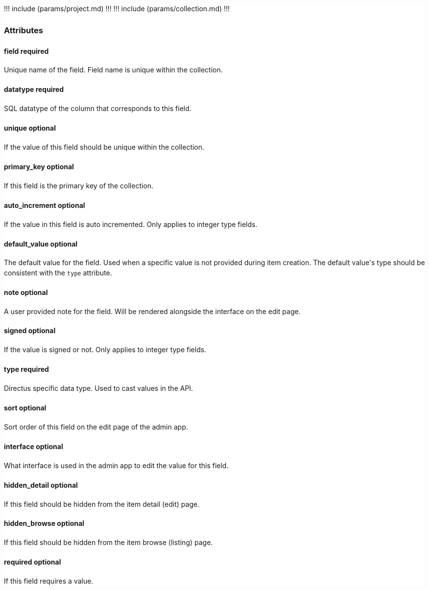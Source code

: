 <def-list>

!!! include (params/project.md) !!!
!!! include (params/collection.md) !!!

</def-list>

### Attributes

<def-list>

#### field <def-type alert>required</def-type>
Unique name of the field. Field name is unique within the collection.

#### datatype <def-type alert>required</def-type>
SQL datatype of the column that corresponds to this field.

#### unique <def-type>optional</def-type>
If the value of this field should be unique within the collection.

#### primary_key <def-type>optional</def-type>
If this field is the primary key of the collection.

#### auto_increment <def-type>optional</def-type>
If the value in this field is auto incremented. Only applies to integer type fields.

#### default_value <def-type>optional</def-types>
The default value for the field. Used when a specific value is not provided during item creation. The default value's type should be consistent with the `type` attribute.

#### note <def-type>optional</def-type>
A user provided note for the field. Will be rendered alongside the interface on the edit page.

#### signed <def-type>optional</def-type>
If the value is signed or not. Only applies to integer type fields.

#### type <def-type alert>required</def-type>
Directus specific data type. Used to cast values in the API.

#### sort <def-type>optional</def-type>
Sort order of this field on the edit page of the admin app.

#### interface <def-type>optional</def-type>
What interface is used in the admin app to edit the value for this field.

#### hidden_detail <def-type>optional</def-type>
If this field should be hidden from the item detail (edit) page.

#### hidden_browse <def-type>optional</def-type>
If this field should be hidden from the item browse (listing) page.

#### required <def-type>optional</def-type>
If this field requires a value.
